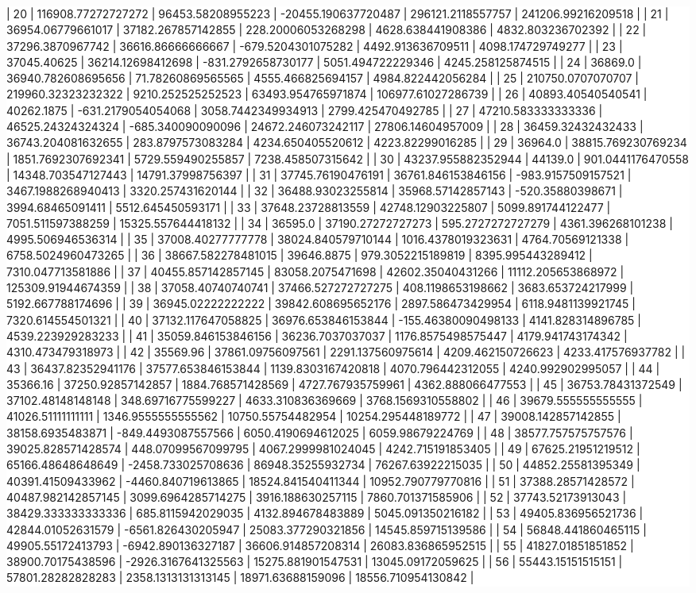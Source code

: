 | 20 | 116908.77272727272 | 96453.58208955223 | -20455.190637720487 | 296121.2118557757 | 241206.99216209518 |
| 21 | 36954.06779661017 | 37182.267857142855 | 228.20006053268298 | 4628.638441908386 | 4832.803236702392 |
| 22 | 37296.3870967742 | 36616.86666666667 | -679.5204301075282 | 4492.913636709511 | 4098.174729749277 |
| 23 | 37045.40625 | 36214.12698412698 | -831.2792658730177 | 5051.494722229346 | 4245.258125874515 |
| 24 | 36869.0 | 36940.782608695656 | 71.78260869565565 | 4555.466825694157 | 4984.822442056284 |
| 25 | 210750.0707070707 | 219960.32323232322 | 9210.252525252523 | 63493.954765971874 | 106977.61027286739 |
| 26 | 40893.40540540541 | 40262.1875 | -631.2179054054068 | 3058.7442349934913 | 2799.425470492785 |
| 27 | 47210.583333333336 | 46525.24324324324 | -685.340090090096 | 24672.246073242117 | 27806.14604957009 |
| 28 | 36459.32432432433 | 36743.204081632655 | 283.8797573083284 | 4234.650405520612 | 4223.82299016285 |
| 29 | 36964.0 | 38815.769230769234 | 1851.7692307692341 | 5729.559490255857 | 7238.458507315642 |
| 30 | 43237.955882352944 | 44139.0 | 901.0441176470558 | 14348.703547127443 | 14791.37998756397 |
| 31 | 37745.76190476191 | 36761.846153846156 | -983.9157509157521 | 3467.1988268940413 | 3320.257431620144 |
| 32 | 36488.93023255814 | 35968.57142857143 | -520.35880398671 | 3994.68465091411 | 5512.645450593171 |
| 33 | 37648.23728813559 | 42748.12903225807 | 5099.891744122477 | 7051.511597388259 | 15325.557644418132 |
| 34 | 36595.0 | 37190.27272727273 | 595.2727272727279 | 4361.396268101238 | 4995.506946536314 |
| 35 | 37008.40277777778 | 38024.840579710144 | 1016.4378019323631 | 4764.70569121338 | 6758.5024960473265 |
| 36 | 38667.582278481015 | 39646.8875 | 979.3052215189819 | 8395.995443289412 | 7310.047713581886 |
| 37 | 40455.857142857145 | 83058.2075471698 | 42602.35040431266 | 11112.205653868972 | 125309.91944674359 |
| 38 | 37058.40740740741 | 37466.527272727275 | 408.1198653198662 | 3683.653724217999 | 5192.667788174696 |
| 39 | 36945.02222222222 | 39842.608695652176 | 2897.586473429954 | 6118.9481139921745 | 7320.614554501321 |
| 40 | 37132.117647058825 | 36976.653846153844 | -155.46380090498133 | 4141.828314896785 | 4539.223929283233 |
| 41 | 35059.846153846156 | 36236.7037037037 | 1176.8575498575447 | 4179.941743174342 | 4310.473479318973 |
| 42 | 35569.96 | 37861.09756097561 | 2291.137560975614 | 4209.462150726623 | 4233.417576937782 |
| 43 | 36437.82352941176 | 37577.653846153844 | 1139.8303167420818 | 4070.796442312055 | 4240.992902995057 |
| 44 | 35366.16 | 37250.92857142857 | 1884.768571428569 | 4727.767935759961 | 4362.888066477553 |
| 45 | 36753.78431372549 | 37102.48148148148 | 348.69716775599227 | 4633.310836369669 | 3768.1569310558802 |
| 46 | 39679.555555555555 | 41026.51111111111 | 1346.9555555555562 | 10750.55754482954 | 10254.295448189772 |
| 47 | 39008.142857142855 | 38158.6935483871 | -849.4493087557566 | 6050.4190694612025 | 6059.98679224769 |
| 48 | 38577.757575757576 | 39025.828571428574 | 448.07099567099795 | 4067.2999981024045 | 4242.715191853405 |
| 49 | 67625.21951219512 | 65166.48648648649 | -2458.733025708636 | 86948.35255932734 | 76267.63922215035 |
| 50 | 44852.25581395349 | 40391.41509433962 | -4460.840719613865 | 18524.841540411344 | 10952.790779770816 |
| 51 | 37388.28571428572 | 40487.982142857145 | 3099.6964285714275 | 3916.188630257115 | 7860.701371585906 |
| 52 | 37743.52173913043 | 38429.333333333336 | 685.8115942029035 | 4132.894678483889 | 5045.091350216182 |
| 53 | 49405.836956521736 | 42844.01052631579 | -6561.826430205947 | 25083.377290321856 | 14545.859715139586 |
| 54 | 56848.441860465115 | 49905.55172413793 | -6942.890136327187 | 36606.914857208314 | 26083.836865952515 |
| 55 | 41827.01851851852 | 38900.70175438596 | -2926.3167641325563 | 15275.881901547531 | 13045.09172059625 |
| 56 | 55443.15151515151 | 57801.28282828283 | 2358.1313131313145 | 18971.63688159096 | 18556.710954130842 |